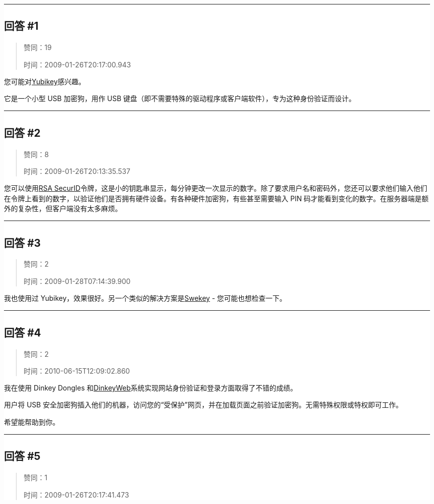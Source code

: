 * * *

## 回答 #1

> 赞同：19
> 
> 时间：2009-01-26T20:17:00.943

您可能对[Yubikey](http://www.yubico.com/products/yubikey/)感兴趣。

它是一个小型 USB 加密狗，用作 USB 键盘（即不需要特殊的驱动程序或客户端软件），专为这种身份验证而设计。

* * *

## 回答 #2

> 赞同：8
> 
> 时间：2009-01-26T20:13:35.537

您可以使用[RSA SecurID](http://www.rsa.com/node.aspx?id=1156)令牌，这是小的钥匙串显示，每分钟更改一次显示的数字。除了要求用户名和密码外，您还可以要求他们输入他们在令牌上看到的数字，以验证他们是否拥有硬件设备。有各种硬件加密狗，有些甚至需要输入 PIN 码才能看到变化的数字。在服务器端是额外的复杂性，但客户端没有太多麻烦。

* * *

## 回答 #3

> 赞同：2
> 
> 时间：2009-01-28T07:14:39.900

我也使用过 Yubikey，效果很好。另一个类似的解决方案是[Swekey](http://www.swekey.com/) - 您可能也想检查一下。

* * *

## 回答 #4

> 赞同：2
> 
> 时间：2010-06-15T12:09:02.860

我在使用 Dinkey Dongles 和[DinkeyWeb](http://www.microcosm.co.uk/websiteprotection.php)系统实现网站身份验证和登录方面取得了不错的成绩。

用户将 USB 安全加密狗插入他们的机器，访问您的“受保护”网页，并在加载页面之前验证加密狗。无需特殊权限或特权即可工作。

希望能帮助到你。

* * *

## 回答 #5

> 赞同：1
> 
> 时间：2009-01-26T20:17:41.473

